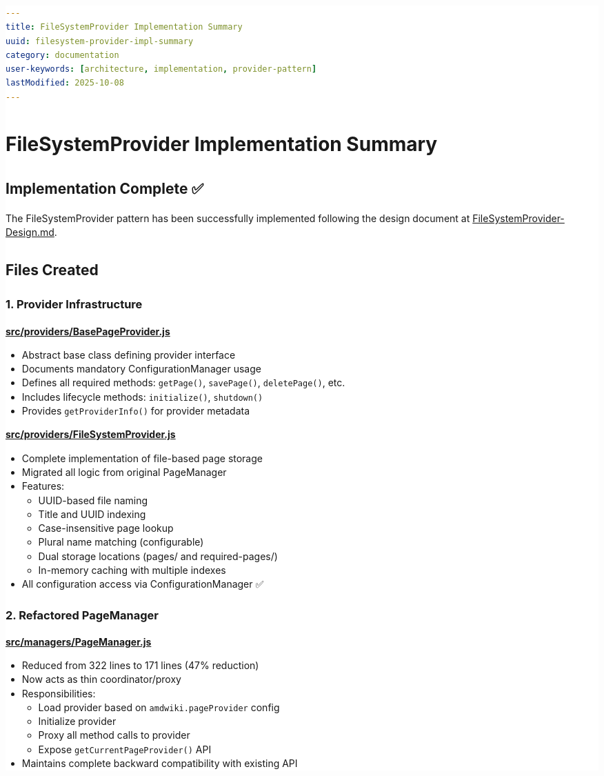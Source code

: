 ```yaml
---
title: FileSystemProvider Implementation Summary
uuid: filesystem-provider-impl-summary
category: documentation
user-keywords: [architecture, implementation, provider-pattern]
lastModified: 2025-10-08
---
```


# FileSystemProvider Implementation Summary

## Implementation Complete ✅

The FileSystemProvider pattern has been successfully implemented following the design document at [FileSystemProvider-Design.md](FileSystemProvider-Design.md).

## Files Created

### 1. Provider Infrastructure

**[src/providers/BasePageProvider.js](../../src/providers/BasePageProvider.js)**
- Abstract base class defining provider interface
- Documents mandatory ConfigurationManager usage
- Defines all required methods: `getPage()`, `savePage()`, `deletePage()`, etc.
- Includes lifecycle methods: `initialize()`, `shutdown()`
- Provides `getProviderInfo()` for provider metadata

**[src/providers/FileSystemProvider.js](../../src/providers/FileSystemProvider.js)**
- Complete implementation of file-based page storage
- Migrated all logic from original PageManager
- Features:
  - UUID-based file naming
  - Title and UUID indexing
  - Case-insensitive page lookup
  - Plural name matching (configurable)
  - Dual storage locations (pages/ and required-pages/)
  - In-memory caching with multiple indexes
- All configuration access via ConfigurationManager ✅

### 2. Refactored PageManager

**[src/managers/PageManager.js](../../src/managers/PageManager.js)**
- Reduced from 322 lines to 171 lines (47% reduction)
- Now acts as thin coordinator/proxy
- Responsibilities:
  - Load provider based on `amdwiki.pageProvider` config
  - Initialize provider
  - Proxy all method calls to provider
  - Expose `getCurrentPageProvider()` API
- Maintains complete backward compatibility with existing API
